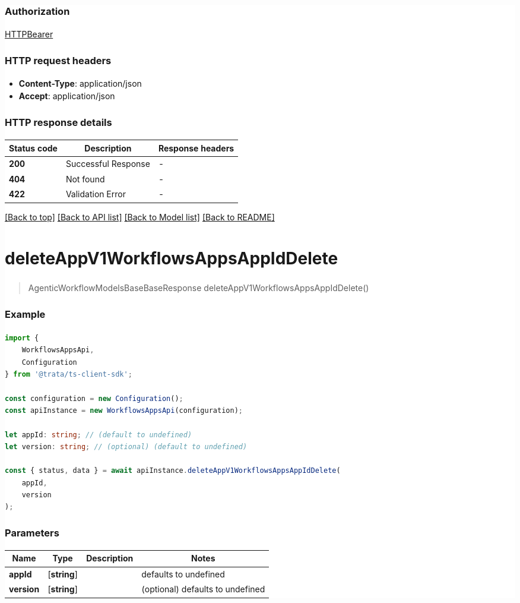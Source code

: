 ### Authorization

[HTTPBearer](../README.md#HTTPBearer)

### HTTP request headers

 - **Content-Type**: application/json
 - **Accept**: application/json


### HTTP response details
| Status code | Description | Response headers |
|-------------|-------------|------------------|
|**200** | Successful Response |  -  |
|**404** | Not found |  -  |
|**422** | Validation Error |  -  |

[[Back to top]](#) [[Back to API list]](../README.md#documentation-for-api-endpoints) [[Back to Model list]](../README.md#documentation-for-models) [[Back to README]](../README.md)

# **deleteAppV1WorkflowsAppsAppIdDelete**
> AgenticWorkflowModelsBaseBaseResponse deleteAppV1WorkflowsAppsAppIdDelete()


### Example

```typescript
import {
    WorkflowsAppsApi,
    Configuration
} from '@trata/ts-client-sdk';

const configuration = new Configuration();
const apiInstance = new WorkflowsAppsApi(configuration);

let appId: string; // (default to undefined)
let version: string; // (optional) (default to undefined)

const { status, data } = await apiInstance.deleteAppV1WorkflowsAppsAppIdDelete(
    appId,
    version
);
```

### Parameters

|Name | Type | Description  | Notes|
|------------- | ------------- | ------------- | -------------|
| **appId** | [**string**] |  | defaults to undefined|
| **version** | [**string**] |  | (optional) defaults to undefined|
